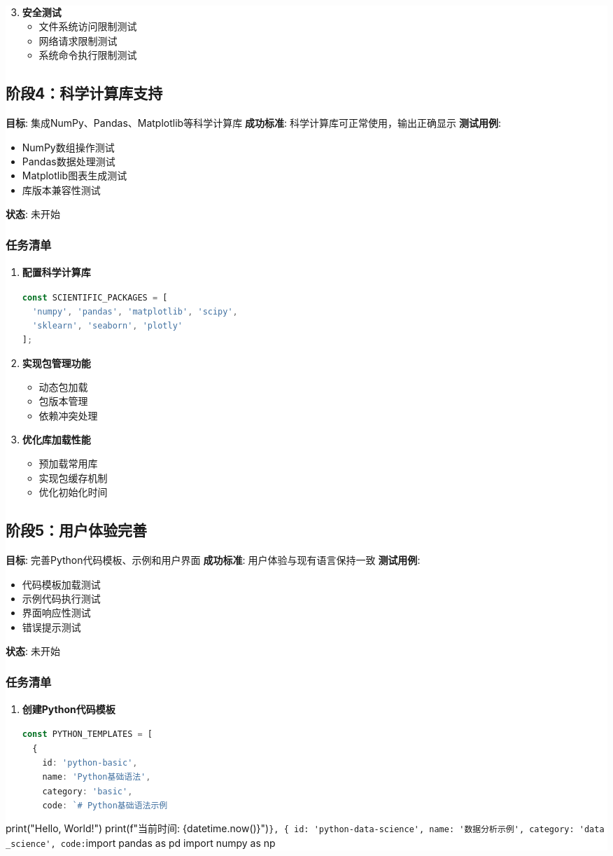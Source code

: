 3. **安全测试**
   - 文件系统访问限制测试
   - 网络请求限制测试
   - 系统命令执行限制测试

## 阶段4：科学计算库支持
**目标**: 集成NumPy、Pandas、Matplotlib等科学计算库
**成功标准**: 科学计算库可正常使用，输出正确显示
**测试用例**:
- NumPy数组操作测试
- Pandas数据处理测试
- Matplotlib图表生成测试
- 库版本兼容性测试

**状态**: 未开始

### 任务清单
1. **配置科学计算库**
   ```typescript
   const SCIENTIFIC_PACKAGES = [
     'numpy', 'pandas', 'matplotlib', 'scipy',
     'sklearn', 'seaborn', 'plotly'
   ];
   ```

2. **实现包管理功能**
   - 动态包加载
   - 包版本管理
   - 依赖冲突处理

3. **优化库加载性能**
   - 预加载常用库
   - 实现包缓存机制
   - 优化初始化时间

## 阶段5：用户体验完善
**目标**: 完善Python代码模板、示例和用户界面
**成功标准**: 用户体验与现有语言保持一致
**测试用例**:
- 代码模板加载测试
- 示例代码执行测试
- 界面响应性测试
- 错误提示测试

**状态**: 未开始

### 任务清单
1. **创建Python代码模板**
   ```typescript
   const PYTHON_TEMPLATES = [
     {
       id: 'python-basic',
       name: 'Python基础语法',
       category: 'basic',
       code: `# Python基础语法示例
print("Hello, World!")
print(f"当前时间: {datetime.now()}")`
     },
     {
       id: 'python-data-science',
       name: '数据分析示例',
       category: 'data_science',
       code: `import pandas as pd
import numpy as np
   ```